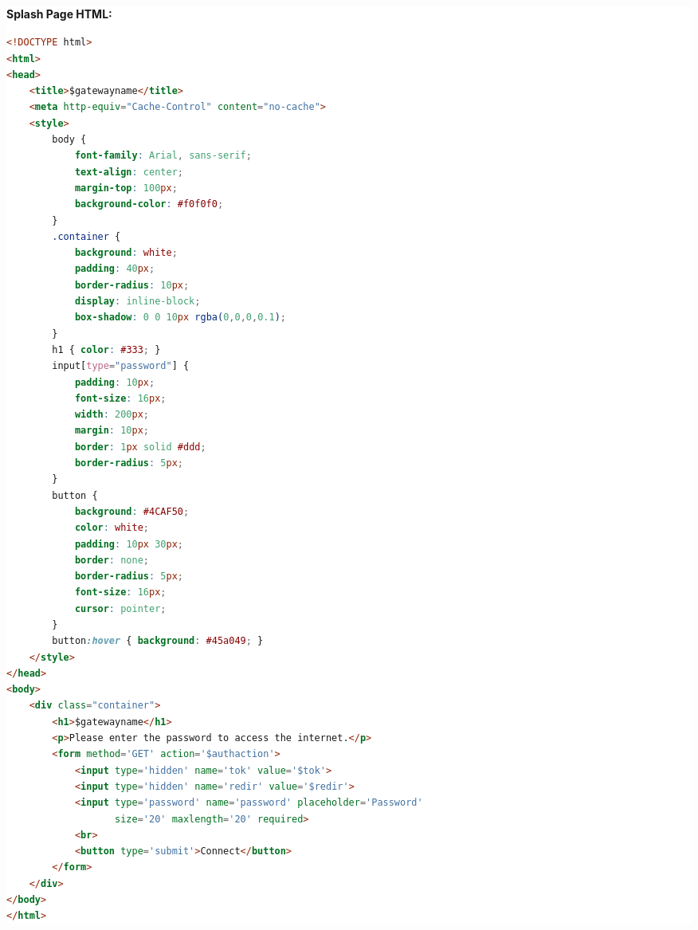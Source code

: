 **Splash Page HTML:**
```html
<!DOCTYPE html>
<html>
<head>
    <title>$gatewayname</title>
    <meta http-equiv="Cache-Control" content="no-cache">
    <style>
        body {
            font-family: Arial, sans-serif;
            text-align: center;
            margin-top: 100px;
            background-color: #f0f0f0;
        }
        .container {
            background: white;
            padding: 40px;
            border-radius: 10px;
            display: inline-block;
            box-shadow: 0 0 10px rgba(0,0,0,0.1);
        }
        h1 { color: #333; }
        input[type="password"] {
            padding: 10px;
            font-size: 16px;
            width: 200px;
            margin: 10px;
            border: 1px solid #ddd;
            border-radius: 5px;
        }
        button {
            background: #4CAF50;
            color: white;
            padding: 10px 30px;
            border: none;
            border-radius: 5px;
            font-size: 16px;
            cursor: pointer;
        }
        button:hover { background: #45a049; }
    </style>
</head>
<body>
    <div class="container">
        <h1>$gatewayname</h1>
        <p>Please enter the password to access the internet.</p>
        <form method='GET' action='$authaction'>
            <input type='hidden' name='tok' value='$tok'>
            <input type='hidden' name='redir' value='$redir'>
            <input type='password' name='password' placeholder='Password'
                   size='20' maxlength='20' required>
            <br>
            <button type='submit'>Connect</button>
        </form>
    </div>
</body>
</html>
```
